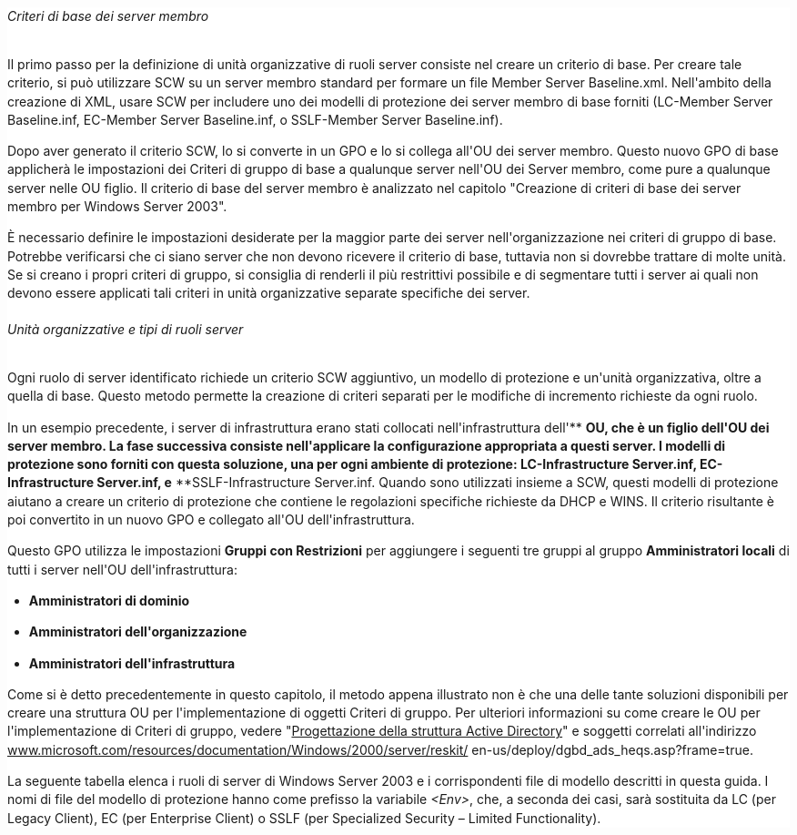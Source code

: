 ###### Criteri di base dei server membro

Il primo passo per la definizione di unità organizzative di ruoli server consiste nel creare un criterio di base. Per creare tale criterio, si può utilizzare SCW su un server membro standard per formare un file Member Server Baseline.xml. Nell'ambito della creazione di XML, usare SCW per includere uno dei modelli di protezione dei server membro di base forniti (LC-Member Server Baseline.inf, EC-Member Server Baseline.inf, o SSLF-Member Server Baseline.inf).

Dopo aver generato il criterio SCW, lo si converte in un GPO e lo si collega all'OU dei server membro. Questo nuovo GPO di base applicherà le impostazioni dei Criteri di gruppo di base a qualunque server nell'OU dei Server membro, come pure a qualunque server nelle OU figlio. Il criterio di base del server membro è analizzato nel capitolo "Creazione di criteri di base dei server membro per Windows Server 2003".

È necessario definire le impostazioni desiderate per la maggior parte dei server nell'organizzazione nei criteri di gruppo di base. Potrebbe verificarsi che ci siano server che non devono ricevere il criterio di base, tuttavia non si dovrebbe trattare di molte unità. Se si creano i propri criteri di gruppo, si consiglia di renderli il più restrittivi possibile e di segmentare tutti i server ai quali non devono essere applicati tali criteri in unità organizzative separate specifiche dei server.

###### Unità organizzative e tipi di ruoli server

Ogni ruolo di server identificato richiede un criterio SCW aggiuntivo, un modello di protezione e un'unità organizzativa, oltre a quella di base. Questo metodo permette la creazione di criteri separati per le modifiche di incremento richieste da ogni ruolo.

In un esempio precedente, i server di infrastruttura erano stati collocati nell'infrastruttura dell'** **OU, che è un figlio dell'OU dei server membro. La fase successiva consiste nell'applicare la configurazione appropriata a questi server. I modelli di protezione sono forniti con questa soluzione, una per ogni ambiente di protezione: LC-Infrastructure Server.inf, EC-Infrastructure Server.inf, e** **SSLF-Infrastructure Server.inf. Quando sono utilizzati insieme a SCW, questi modelli di protezione aiutano a creare un criterio di protezione che contiene le regolazioni specifiche richieste da DHCP e WINS. Il criterio risultante è poi convertito in un nuovo GPO e collegato all'OU dell'infrastruttura.

Questo GPO utilizza le impostazioni **Gruppi con Restrizioni** per aggiungere i seguenti tre gruppi al gruppo **Amministratori locali** di tutti i server nell'OU dell'infrastruttura:

-   **Amministratori di dominio**

-   **Amministratori dell'organizzazione**

-   **Amministratori dell'infrastruttura**

Come si è detto precedentemente in questo capitolo, il metodo appena illustrato non è che una delle tante soluzioni disponibili per creare una struttura OU per l'implementazione di oggetti Criteri di gruppo. Per ulteriori informazioni su come creare le OU per l'implementazione di Criteri di gruppo, vedere "[Progettazione della struttura Active Directory](http://technet.microsoft.com/en-us/library/cc960542.aspx)" e soggetti correlati all'indirizzo www.microsoft.com/resources/documentation/Windows/2000/server/reskit/
en-us/deploy/dgbd\_ads\_heqs.asp?frame=true.

La seguente tabella elenca i ruoli di server di Windows Server 2003 e i corrispondenti file di modello descritti in questa guida. I nomi di file del modello di protezione hanno come prefisso la variabile *&lt;Env&gt;*, che, a seconda dei casi, sarà sostituita da LC (per Legacy Client), EC (per Enterprise Client) o SSLF (per Specialized Security – Limited Functionality).
